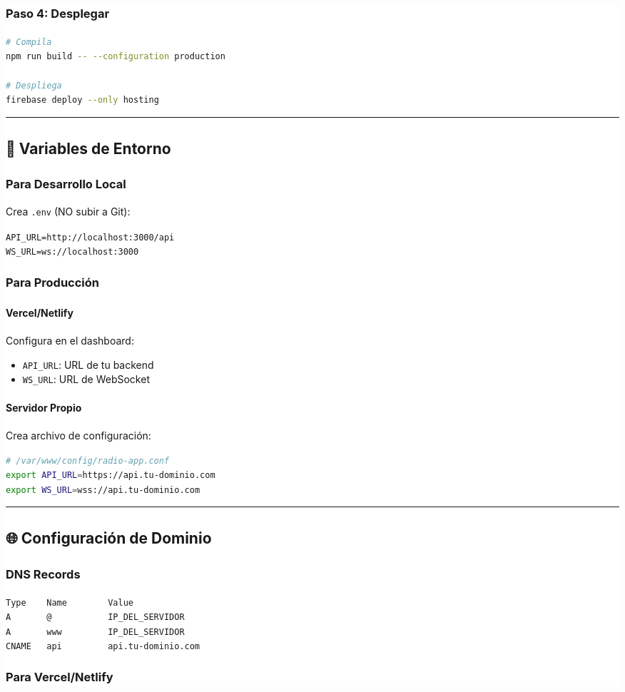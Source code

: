 ### Paso 4: Desplegar

```bash
# Compila
npm run build -- --configuration production

# Despliega
firebase deploy --only hosting
```

---

## 🔐 Variables de Entorno

### Para Desarrollo Local

Crea `.env` (NO subir a Git):

```env
API_URL=http://localhost:3000/api
WS_URL=ws://localhost:3000
```

### Para Producción

#### Vercel/Netlify
Configura en el dashboard:
- `API_URL`: URL de tu backend
- `WS_URL`: URL de WebSocket

#### Servidor Propio
Crea archivo de configuración:

```bash
# /var/www/config/radio-app.conf
export API_URL=https://api.tu-dominio.com
export WS_URL=wss://api.tu-dominio.com
```

---

## 🌐 Configuración de Dominio

### DNS Records

```
Type    Name        Value
A       @           IP_DEL_SERVIDOR
A       www         IP_DEL_SERVIDOR
CNAME   api         api.tu-dominio.com
```

### Para Vercel/Netlify
